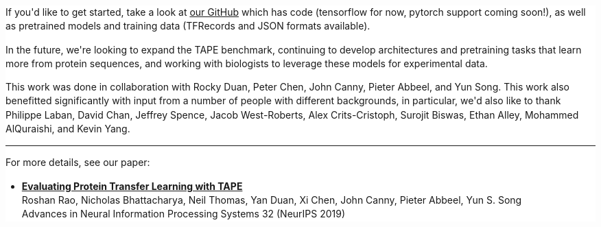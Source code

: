 If you'd like to get started, take a look at [our GitHub](https://github.com/songlab-cal/tape) which has code (tensorflow for now, pytorch support coming soon!), as well as pretrained models and training data (TFRecords and JSON formats available).

In the future, we're looking to expand the TAPE benchmark, continuing to develop architectures and pretraining tasks that learn more from protein sequences, and working with biologists to leverage these models for experimental data.

This work was done in collaboration with Rocky Duan, Peter Chen, John Canny, Pieter Abbeel, and Yun Song. This work also benefitted significantly with input from a number of people with different backgrounds, in particular, we'd also like to thank Philippe Laban, David Chan, Jeffrey Spence, Jacob West-Roberts, Alex Crits-Cristoph, Surojit Biswas, Ethan Alley, Mohammed AlQuraishi, and Kevin Yang.

***

For more details, see our paper:

*   **[Evaluating Protein Transfer Learning with TAPE](https://www.biorxiv.org/content/10.1101/676825v1)**  
    Roshan Rao, Nicholas Bhattacharya, Neil Thomas, Yan Duan, Xi Chen, John Canny, Pieter Abbeel, Yun S. Song  
    Advances in Neural Information Processing Systems 32 (NeurIPS 2019)
